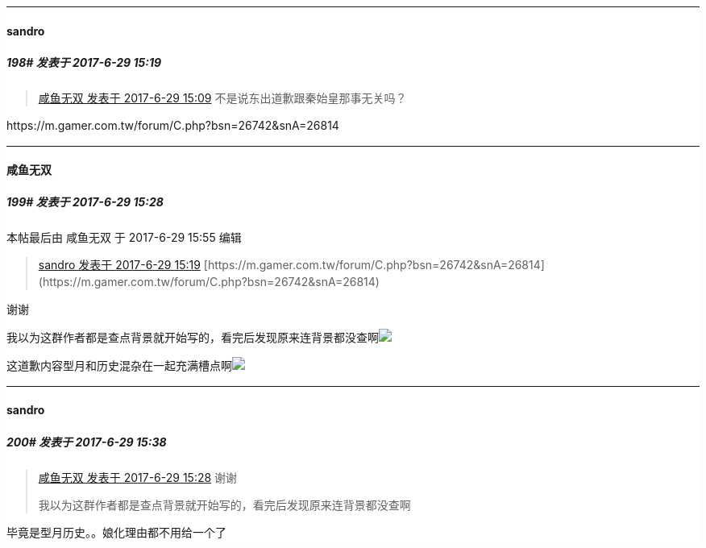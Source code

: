 





-----

####  sandro  
##### 198#       发表于 2017-6-29 15:19



<blockquote><a href="httphttps://bbs.saraba1st.com/2b/forum.php?mod=redirect&amp;amp;goto=findpost&amp;amp;pid=36430741&amp;amp;ptid=1359462" target="_blank">咸鱼无双 发表于 2017-6-29 15:09</a>
不是说东出道歉跟秦始皇那事无关吗？</blockquote>
https://m.gamer.com.tw/forum/C.php?bsn=26742&amp;snA=26814







-----

####  咸鱼无双  
##### 199#       发表于 2017-6-29 15:28



 本帖最后由 咸鱼无双 于 2017-6-29 15:55 编辑 
<blockquote><a href="httphttps://bbs.saraba1st.com/2b/forum.php?mod=redirect&amp;goto=findpost&amp;pid=36430847&amp;ptid=1359462" target="_blank">sandro 发表于 2017-6-29 15:19</a>
[https://m.gamer.com.tw/forum/C.php?bsn=26742&amp;snA=26814](https://m.gamer.com.tw/forum/C.php?bsn=26742&amp;snA=26814)</blockquote>
谢谢


我以为这群作者都是查点背景就开始写的，看完后发现原来连背景都没查啊<img src="https://static.saraba1st.com/image/smiley/face2017/068.png" referrerpolicy="no-referrer">


这道歉内容型月和历史混杂在一起充满槽点啊<img src="https://static.saraba1st.com/image/smiley/face2017/125.png" referrerpolicy="no-referrer">








-----

####  sandro  
##### 200#       发表于 2017-6-29 15:38



<blockquote><a href="httphttps://bbs.saraba1st.com/2b/forum.php?mod=redirect&amp;amp;goto=findpost&amp;amp;pid=36430941&amp;amp;ptid=1359462" target="_blank">咸鱼无双 发表于 2017-6-29 15:28</a>
谢谢


我以为这群作者都是查点背景就开始写的，看完后发现原来连背景都没查啊</blockquote>
毕竟是型月历史。。娘化理由都不用给一个了
